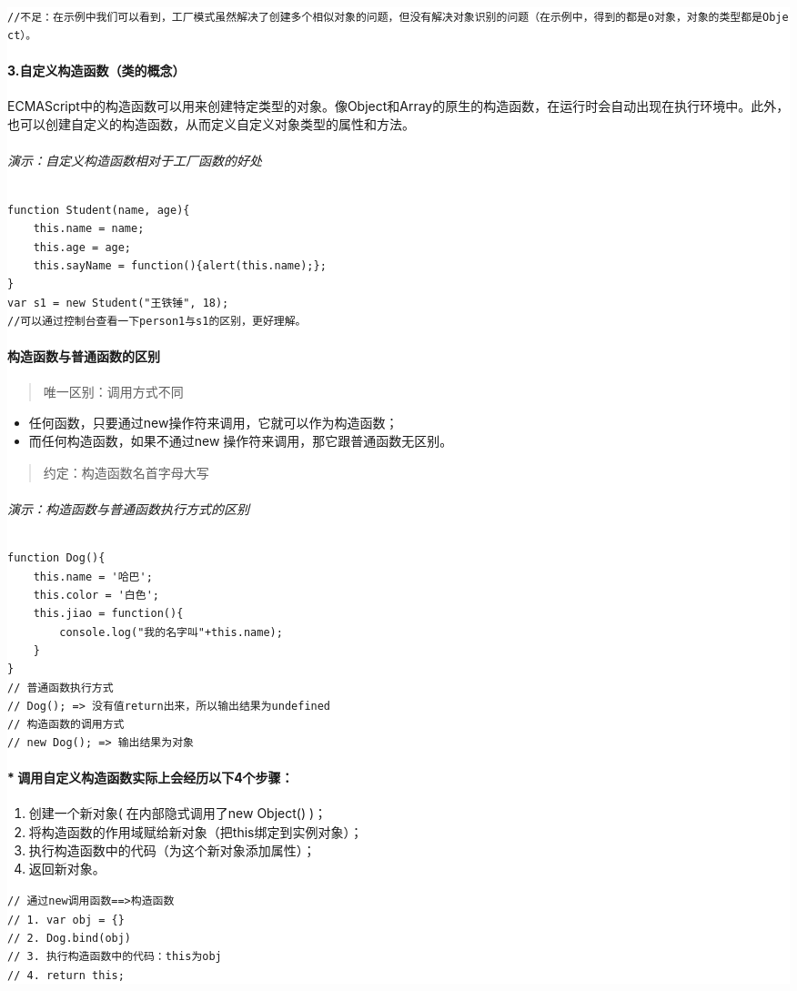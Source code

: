 ```
//不足：在示例中我们可以看到，工厂模式虽然解决了创建多个相似对象的问题，但没有解决对象识别的问题（在示例中，得到的都是o对象，对象的类型都是Object）。
```

#### 3.自定义构造函数（类的概念）

ECMAScript中的构造函数可以用来创建特定类型的对象。像Object和Array的原生的构造函数，在运行时会自动出现在执行环境中。此外，也可以创建自定义的构造函数，从而定义自定义对象类型的属性和方法。

###### 演示：自定义构造函数相对于工厂函数的好处

```
function Student(name, age){
    this.name = name;
    this.age = age;
    this.sayName = function(){alert(this.name);};
}
var s1 = new Student("王铁锤", 18);
//可以通过控制台查看一下person1与s1的区别，更好理解。
```

#### 构造函数与普通函数的区别

> 唯一区别：调用方式不同

- 任何函数，只要通过new操作符来调用，它就可以作为构造函数；
- 而任何构造函数，如果不通过new 操作符来调用，那它跟普通函数无区别。

> 约定：构造函数名首字母大写

###### 演示：构造函数与普通函数执行方式的区别

```
function Dog(){
	this.name = '哈巴';
	this.color = '白色';
	this.jiao = function(){
    	console.log("我的名字叫"+this.name);
    }
}
// 普通函数执行方式
// Dog(); => 没有值return出来，所以输出结果为undefined
// 构造函数的调用方式
// new Dog(); => 输出结果为对象
```

#### * 调用自定义构造函数实际上会经历以下4个步骤：

1. 创建一个新对象( 在内部隐式调用了new Object() )；
2. 将构造函数的作用域赋给新对象（把this绑定到实例对象）；
3. 执行构造函数中的代码（为这个新对象添加属性）；
4. 返回新对象。

```
// 通过new调用函数==>构造函数
// 1. var obj = {}
// 2. Dog.bind(obj)
// 3. 执行构造函数中的代码：this为obj
// 4. return this;
```
